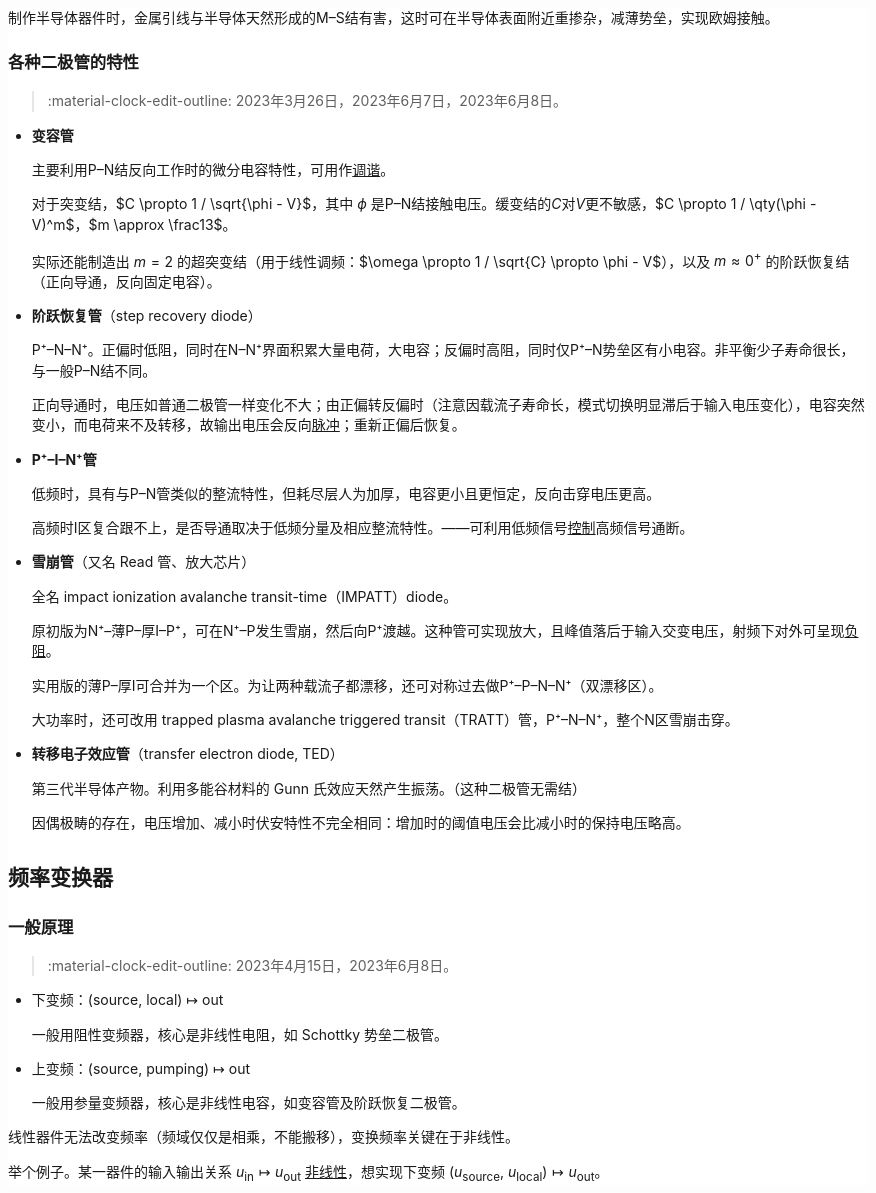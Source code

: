 制作半导体器件时，金属引线与半导体天然形成的M–S结有害，这时可在半导体表面附近重掺杂，减薄势垒，实现欧姆接触。

### 各种二极管的特性

> :material-clock-edit-outline: 2023年3月26日，2023年6月7日，2023年6月8日。

- **变容管**

  主要利用P–N结反向工作时的微分电容特性，可用作<u>调谐</u>。

  对于突变结，$C \propto 1 / \sqrt{\phi - V}$，其中 $\phi$ 是P–N结接触电压。缓变结的$C$对$V$更不敏感，$C \propto 1 / \qty(\phi - V)^m$，$m \approx \frac13$。

  实际还能制造出 $m = 2$ 的超突变结（用于线性调频：$\omega \propto 1 / \sqrt{C} \propto \phi - V$），以及 $m \approx 0^+$ 的阶跃恢复结（正向导通，反向固定电容）。

- **阶跃恢复管**（step recovery diode）

  P⁺–N–N⁺。正偏时低阻，同时在N–N⁺界面积累大量电荷，大电容；反偏时高阻，同时仅P⁺–N势垒区有小电容。非平衡少子寿命很长，与一般P–N结不同。

  正向导通时，电压如普通二极管一样变化不大；由正偏转反偏时（注意因载流子寿命长，模式切换明显滞后于输入电压变化），电容突然变小，而电荷来不及转移，故输出电压会反向<u>脉冲</u>；重新正偏后恢复。

- **P⁺–I–N⁺管**

  低频时，具有与P–N管类似的整流特性，但耗尽层人为加厚，电容更小且更恒定，反向击穿电压更高。

  高频时I区复合跟不上，是否导通取决于低频分量及相应整流特性。——可利用低频信号<u>控制</u>高频信号通断。

- **雪崩管**（又名 Read 管、放大芯片）

  全名 impact ionization avalanche transit-time（IMPATT）diode。

  原初版为N⁺–薄P–厚I–P⁺，可在N⁺–P发生雪崩，然后向P⁺渡越。这种管可实现放大，且峰值落后于输入交变电压，射频下对外可呈现<u>负阻</u>。

  实用版的薄P–厚I可合并为一个区。为让两种载流子都漂移，还可对称过去做P⁺–P–N–N⁺（双漂移区）。

  大功率时，还可改用 trapped plasma avalanche triggered transit（TRATT）管，P⁺–N–N⁺，整个N区雪崩击穿。

- **转移电子效应管**（transfer electron diode, TED）

  第三代半导体产物。利用多能谷材料的 Gunn 氏效应天然产生振荡。（这种二极管无需结）

  因偶极畴的存在，电压增加、减小时伏安特性不完全相同：增加时的阈值电压会比减小时的保持电压略高。

## 频率变换器

### 一般原理

> :material-clock-edit-outline: 2023年4月15日，2023年6月8日。

- 下变频：(source, local) ↦ out

  一般用阻性变频器，核心是非线性电阻，如 Schottky 势垒二极管。

- 上变频：(source, pumping) ↦ out

  一般用参量变频器，核心是非线性电容，如变容管及阶跃恢复二极管。

线性器件无法改变频率（频域仅仅是相乘，不能搬移），变换频率关键在于非线性。

举个例子。某一器件的输入输出关系 $u_\text{in} \mapsto u_\text{out}$ <u>非线性</u>，想实现下变频 $(u_\text{source},\ u_\text{local}) \mapsto u_\text{out}$。
